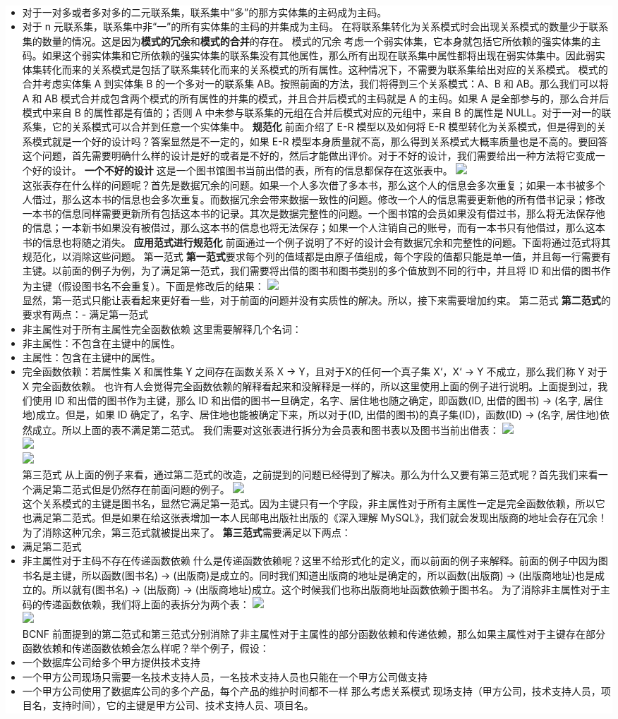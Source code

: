 - 对于一对多或者多对多的二元联系集，联系集中“多”的那方实体集的主码成为主码。
- 对于 n 元联系集，联系集中非“一”的所有实体集的主码的并集成为主码。
在将联系集转化为关系模式时会出现关系模式的数量少于联系集的数量的情况。这是因为**模式的冗余**和**模式的合并**的存在。
模式的冗余
考虑一个弱实体集，它本身就包括它所依赖的强实体集的主码。如果这个弱实体集和它所依赖的强实体集的联系集没有其他属性，那么所有出现在联系集中属性都将出现在弱实体集中。因此弱实体集转化而来的关系模式是包括了联系集转化而来的关系模式的所有属性。这种情况下，不需要为联系集给出对应的关系模式。
模式的合并考虑实体集 A 到实体集 B 的一个多对一的联系集 AB。按照前面的方法，我们将得到三个关系模式：A、B 和 AB。那么我们可以将 A 和 AB 模式合并成包含两个模式的所有属性的并集的模式，并且合并后模式的主码就是 A 的主码。如果 A 是全部参与的，那么合并后模式中来自 B 的属性都是有值的；否则 A 中未参与联系集的元组在合并后模式对应的元组中，来自 B 的属性是 NULL。对于一对一的联系集，它的关系模式可以合并到任意一个实体集中。
**规范化**
前面介绍了 E-R 模型以及如何将 E-R 模型转化为关系模式，但是得到的关系模式就是一个好的设计吗？答案显然是不一定的，如果 E-R 模型本身质量就不高，那么得到关系模式大概率质量也是不高的。要回答这个问题，首先需要明确什么样的设计是好的或者是不好的，然后才能做出评价。对于不好的设计，我们需要给出一种方法将它变成一个好的设计。
**一个不好的设计**
这是一个图书馆图书当前出借的表，所有的信息都保存在这张表中。
![](https://opensource.actionsky.com/wp-content/uploads/2019/12/表格1-1.png)											
这张表存在什么样的问题呢？首先是数据冗余的问题。如果一个人多次借了多本书，那么这个人的信息会多次重复；如果一本书被多个人借过，那么这本书的信息也会多次重复。而数据冗余会带来数据一致性的问题。修改一个人的信息需要更新他的所有借书记录；修改一本书的信息同样需要更新所有包括这本书的记录。其次是数据完整性的问题。一个图书馆的会员如果没有借过书，那么将无法保存他的信息；一本新书如果没有被借过，那么这本书的信息也将无法保存；如果一个人注销自己的账号，而有一本书只有他借过，那么这本书的信息也将随之消失。
**应用范式进行规范化**
前面通过一个例子说明了不好的设计会有数据冗余和完整性的问题。下面将通过范式将其规范化，以消除这些问题。
第一范式
**第一范式**要求每个列的值域都是由原子值组成，每个字段的值都只能是单一值，并且每一行需要有主键。以前面的例子为例，为了满足第一范式，我们需要将出借的图书和图书类别的多个值放到不同的行中，并且将 ID 和出借的图书作为主键（假设图书名不会重复）。下面是修改后的结果：
![](https://opensource.actionsky.com/wp-content/uploads/2019/12/表格2-1.png)											
显然，第一范式只能让表看起来更好看一些，对于前面的问题并没有实质性的解决。所以，接下来需要增加约束。
第二范式
**第二范式**的要求有两点：- 满足第一范式
- 非主属性对于所有主属性完全函数依赖
这里需要解释几个名词：
- 非主属性：不包含在主键中的属性。
- 主属性：包含在主键中的属性。
- 完全函数依赖：若属性集 X 和属性集 Y 之间存在函数关系 X -> Y，且对于X的任何一个真子集 X‘，X‘ -> Y 不成立，那么我们称 Y 对于 X 完全函数依赖。
也许有人会觉得完全函数依赖的解释看起来和没解释是一样的，所以这里使用上面的例子进行说明。上面提到过，我们使用 ID 和出借的图书作为主键，那么 ID 和出借的图书一旦确定，名字、居住地也随之确定，即函数(ID, 出借的图书) -> (名字, 居住地)成立。但是，如果 ID 确定了，名字、居住地也能被确定下来，所以对于(ID, 出借的图书)的真子集(ID)，函数(ID) -> (名字, 居住地)依然成立。所以上面的表不满足第二范式。
我们需要对这张表进行拆分为会员表和图书表以及图书当前出借表：
![](https://opensource.actionsky.com/wp-content/uploads/2019/12/表格3.png)											
![](https://opensource.actionsky.com/wp-content/uploads/2019/12/表格4.png)											
![](https://opensource.actionsky.com/wp-content/uploads/2019/12/表格5.png)											
第三范式
从上面的例子来看，通过第二范式的改造，之前提到的问题已经得到了解决。那么为什么又要有第三范式呢？首先我们来看一个满足第二范式但是仍然存在前面问题的例子。
![](https://opensource.actionsky.com/wp-content/uploads/2019/12/表格6.png)											
这个关系模式的主键是图书名，显然它满足第一范式。因为主键只有一个字段，非主属性对于所有主属性一定是完全函数依赖，所以它也满足第二范式。但是如果在给这张表增加一本人民邮电出版社出版的《深入理解 MySQL》，我们就会发现出版商的地址会存在冗余！为了消除这种冗余，第三范式就被提出来了。
**第三范式**需要满足以下两点：
- 满足第二范式
- 非主属性对于主码不存在传递函数依赖
什么是传递函数依赖呢？这里不给形式化的定义，而以前面的例子来解释。前面的例子中因为图书名是主键，所以函数(图书名) -> (出版商)是成立的。同时我们知道出版商的地址是确定的，所以函数(出版商) -> (出版商地址)也是成立的。所以就有(图书名) -> (出版商) -> (出版商地址)成立。这个时候我们也称出版商地址函数依赖于图书名。
为了消除非主属性对于主码的传递函数依赖，我们将上面的表拆分为两个表：
![](https://opensource.actionsky.com/wp-content/uploads/2019/12/表格7.png)											
![](https://opensource.actionsky.com/wp-content/uploads/2019/12/表格8.png)											
BCNF
前面提到的第二范式和第三范式分别消除了非主属性对于主属性的部分函数依赖和传递依赖，那么如果主属性对于主键存在部分函数依赖和传递函数依赖会怎么样呢？举个例子，假设：
- 一个数据库公司给多个甲方提供技术支持
- 一个甲方公司现场只需要一名技术支持人员，一名技术支持人员也只能在一个甲方公司做支持
- 一个甲方公司使用了数据库公司的多个产品，每个产品的维护时间都不一样
那么考虑关系模式 现场支持（甲方公司，技术支持人员，项目名，支持时间），它的主键是甲方公司、技术支持人员、项目名。